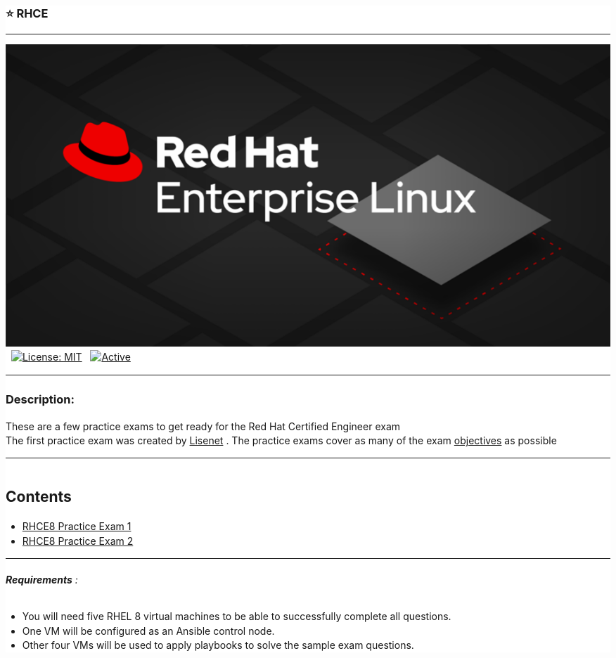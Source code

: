 ### :star: RHCE  
  ---
![image](image/redhat.png)<br>
&nbsp;&nbsp;[![License: MIT](https://img.shields.io/badge/License-MIT-blue.svg)](https://opensource.org/licenses/MIT "MIT License")
&nbsp;&nbsp;[![Active](http://img.shields.io/badge/Status-Active-green.svg)](https://github.com/soficx/)

---
### Description:

These are a few practice exams to get ready for the Red Hat Certified Engineer exam<br> 
The first practice exam was created by [Lisenet](https://www.lisenet.com/2019/ansible-sample-exam-for-ex294/) . The practice exams cover as many of the exam [objectives](https://www.redhat.com/en/services/training/ex294-red-hat-certified-engineer-rhce-exam-red-hat-enterprise-linux-8?section=Objectives) as possible

---
#
## Contents 

  - [RHCE8 Practice Exam 1](#rhce8-practice-exam-1)
  - [RHCE8 Practice Exam 2](#rhce8-practice-exam-2)

---
###### ***Requirements*** :
 - You will need five RHEL 8 virtual machines to be able to successfully complete all questions.
 - One VM will be configured as an Ansible control node. 
 - Other four VMs will be used to apply playbooks to solve the sample exam questions. 
